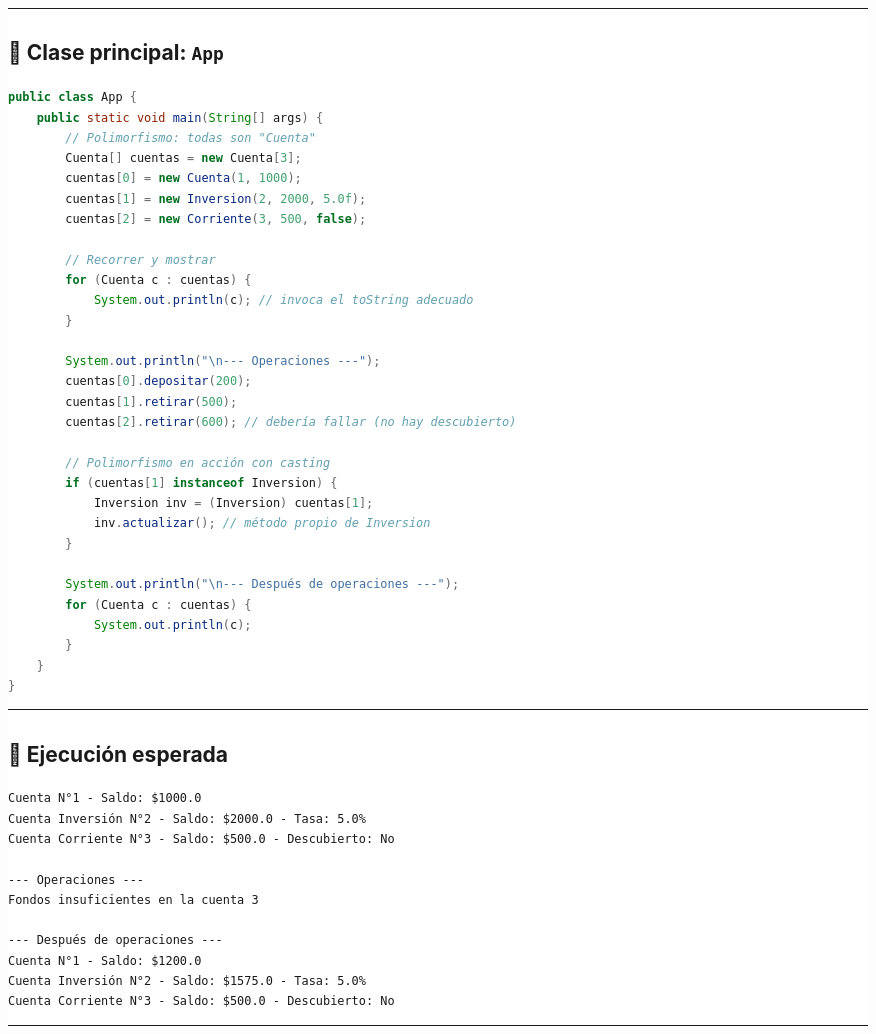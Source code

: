 
---

## 📌 Clase principal: `App`

```java
public class App {
    public static void main(String[] args) {
        // Polimorfismo: todas son "Cuenta"
        Cuenta[] cuentas = new Cuenta[3];
        cuentas[0] = new Cuenta(1, 1000);
        cuentas[1] = new Inversion(2, 2000, 5.0f);
        cuentas[2] = new Corriente(3, 500, false);

        // Recorrer y mostrar
        for (Cuenta c : cuentas) {
            System.out.println(c); // invoca el toString adecuado
        }

        System.out.println("\n--- Operaciones ---");
        cuentas[0].depositar(200);
        cuentas[1].retirar(500);
        cuentas[2].retirar(600); // debería fallar (no hay descubierto)

        // Polimorfismo en acción con casting
        if (cuentas[1] instanceof Inversion) {
            Inversion inv = (Inversion) cuentas[1];
            inv.actualizar(); // método propio de Inversion
        }

        System.out.println("\n--- Después de operaciones ---");
        for (Cuenta c : cuentas) {
            System.out.println(c);
        }
    }
}

```

---

## 📌 Ejecución esperada

```
Cuenta N°1 - Saldo: $1000.0
Cuenta Inversión N°2 - Saldo: $2000.0 - Tasa: 5.0%
Cuenta Corriente N°3 - Saldo: $500.0 - Descubierto: No

--- Operaciones ---
Fondos insuficientes en la cuenta 3

--- Después de operaciones ---
Cuenta N°1 - Saldo: $1200.0
Cuenta Inversión N°2 - Saldo: $1575.0 - Tasa: 5.0%
Cuenta Corriente N°3 - Saldo: $500.0 - Descubierto: No

```

---